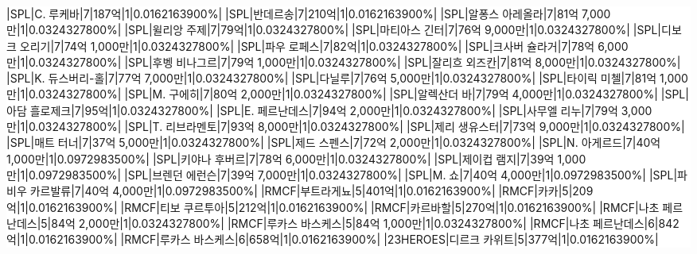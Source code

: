 |SPL|C. 루케바|7|187억|1|0.0162163900%|
|SPL|반데르송|7|210억|1|0.0162163900%|
|SPL|알퐁스 아레올라|7|81억 7,000만|1|0.0324327800%|
|SPL|윌리앙 주제|7|79억|1|0.0324327800%|
|SPL|마티아스 긴터|7|76억 9,000만|1|0.0324327800%|
|SPL|디보크 오리기|7|74억 1,000만|1|0.0324327800%|
|SPL|파우 로페스|7|82억|1|0.0324327800%|
|SPL|크사버 슐라거|7|78억 6,000만|1|0.0324327800%|
|SPL|후벵 비나그르|7|79억 1,000만|1|0.0324327800%|
|SPL|잘리흐 외즈칸|7|81억 8,000만|1|0.0324327800%|
|SPL|K. 듀스버리-홀|7|77억 7,000만|1|0.0324327800%|
|SPL|다닐루|7|76억 5,000만|1|0.0324327800%|
|SPL|타이릭 미첼|7|81억 1,000만|1|0.0324327800%|
|SPL|M. 구에히|7|80억 2,000만|1|0.0324327800%|
|SPL|알렉산더 바|7|79억 4,000만|1|0.0324327800%|
|SPL|아담 흘로제크|7|95억|1|0.0324327800%|
|SPL|E. 페르난데스|7|94억 2,000만|1|0.0324327800%|
|SPL|사무엘 리누|7|79억 3,000만|1|0.0324327800%|
|SPL|T. 리브라멘토|7|93억 8,000만|1|0.0324327800%|
|SPL|제리 생유스터|7|73억 9,000만|1|0.0324327800%|
|SPL|매트 터너|7|37억 5,000만|1|0.0324327800%|
|SPL|제드 스펜스|7|72억 2,000만|1|0.0324327800%|
|SPL|N. 아게르드|7|40억 1,000만|1|0.0972983500%|
|SPL|키야나 후버르|7|78억 6,000만|1|0.0324327800%|
|SPL|제이컵 램지|7|39억 1,000만|1|0.0972983500%|
|SPL|브렌던 에런슨|7|39억 7,000만|1|0.0324327800%|
|SPL|M. 쇼|7|40억 4,000만|1|0.0972983500%|
|SPL|파비우 카르발류|7|40억 4,000만|1|0.0972983500%|
|RMCF|부트라게뇨|5|401억|1|0.0162163900%|
|RMCF|카카|5|209억|1|0.0162163900%|
|RMCF|티보 쿠르투아|5|212억|1|0.0162163900%|
|RMCF|카르바할|5|270억|1|0.0162163900%|
|RMCF|나초 페르난데스|5|84억 2,000만|1|0.0324327800%|
|RMCF|루카스 바스케스|5|84억 1,000만|1|0.0324327800%|
|RMCF|나초 페르난데스|6|842억|1|0.0162163900%|
|RMCF|루카스 바스케스|6|658억|1|0.0162163900%|
|23HEROES|디르크 카위트|5|377억|1|0.0162163900%|